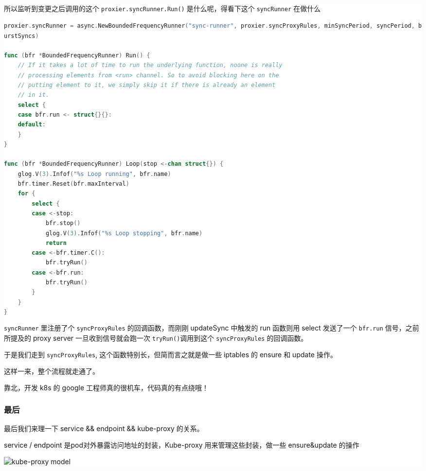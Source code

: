所以监听到变更之后调用的这个 `proxier.syncRunner.Run()` 是什么呢，得看下这个 `syncRunner` 在做什么

```go
proxier.syncRunner = async.NewBoundedFrequencyRunner("sync-runner", proxier.syncProxyRules, minSyncPeriod, syncPeriod, burstSyncs)

func (bfr *BoundedFrequencyRunner) Run() {
	// If it takes a lot of time to run the underlying function, noone is really
	// processing elements from <run> channel. So to avoid blocking here on the
	// putting element to it, we simply skip it if there is already an element
	// in it.
	select {
	case bfr.run <- struct{}{}:
	default:
	}
}

func (bfr *BoundedFrequencyRunner) Loop(stop <-chan struct{}) {
	glog.V(3).Infof("%s Loop running", bfr.name)
	bfr.timer.Reset(bfr.maxInterval)
	for {
		select {
		case <-stop:
			bfr.stop()
			glog.V(3).Infof("%s Loop stopping", bfr.name)
			return
		case <-bfr.timer.C():
			bfr.tryRun()
		case <-bfr.run:
			bfr.tryRun()
		}
	}
}
```

`syncRunner` 里注册了个 `syncProxyRules` 的回调函数，而刚刚 updateSync 中触发的 run 函数则用 select 发送了一个 `bfr.run` 信号，之前所提及的 proxy server 一旦收到信号就会跑一次 `tryRun()`调用到这个 `syncProxyRules` 的回调函数。

于是我们走到 `syncProxyRules`, 这个函数特别长，但简而言之就是做一些 iptables 的 ensure 和 update 操作。

这样一来，整个流程就走通了。

靠北，开发 k8s 的 google 工程师真的很机车，代码真的有点绕哦！

### 最后

最后我们来理一下 service && endpoint && kube-proxy 的关系。

service / endpoint 是pod对外暴露访问地址的封装，Kube-proxy 用来管理这些封装，做一些 ensure&update 的操作

![kube-proxy model](http://7xse6j.com1.z0.glb.clouddn.com/k8s_share.png)

